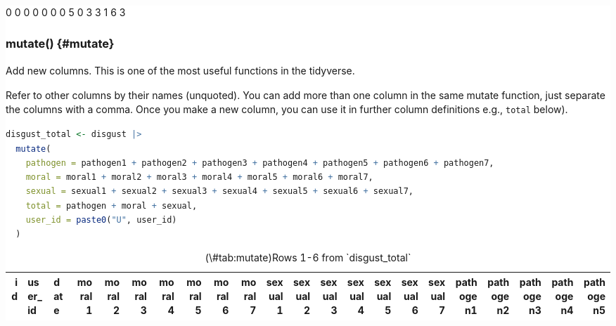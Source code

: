    <td style="text-align:right;"> 0 </td>
   <td style="text-align:right;"> 0 </td>
   <td style="text-align:right;"> 0 </td>
   <td style="text-align:right;"> 0 </td>
   <td style="text-align:right;"> 0 </td>
   <td style="text-align:right;"> 0 </td>
   <td style="text-align:right;"> 0 </td>
   <td style="text-align:right;"> 5 </td>
   <td style="text-align:right;"> 0 </td>
   <td style="text-align:right;"> 3 </td>
   <td style="text-align:right;"> 3 </td>
   <td style="text-align:right;"> 1 </td>
   <td style="text-align:right;"> 6 </td>
   <td style="text-align:right;"> 3 </td>
  </tr>
</tbody>
</table>




### mutate() {#mutate}

Add new columns. This is one of the most useful functions in the tidyverse.

Refer to other columns by their names (unquoted). You can add more than one column in the same mutate function, just separate the columns with a comma. Once you make a new column, you can use it in further column definitions e.g., `total` below).


```r
disgust_total <- disgust |>
  mutate(
    pathogen = pathogen1 + pathogen2 + pathogen3 + pathogen4 + pathogen5 + pathogen6 + pathogen7,
    moral = moral1 + moral2 + moral3 + moral4 + moral5 + moral6 + moral7,
    sexual = sexual1 + sexual2 + sexual3 + sexual4 + sexual5 + sexual6 + sexual7,
    total = pathogen + moral + sexual,
    user_id = paste0("U", user_id)
  )
```

<table>
<caption>(\#tab:mutate)Rows 1-6 from `disgust_total`</caption>
 <thead>
  <tr>
   <th style="text-align:right;"> id </th>
   <th style="text-align:left;"> user_id </th>
   <th style="text-align:left;"> date </th>
   <th style="text-align:right;"> moral1 </th>
   <th style="text-align:right;"> moral2 </th>
   <th style="text-align:right;"> moral3 </th>
   <th style="text-align:right;"> moral4 </th>
   <th style="text-align:right;"> moral5 </th>
   <th style="text-align:right;"> moral6 </th>
   <th style="text-align:right;"> moral7 </th>
   <th style="text-align:right;"> sexual1 </th>
   <th style="text-align:right;"> sexual2 </th>
   <th style="text-align:right;"> sexual3 </th>
   <th style="text-align:right;"> sexual4 </th>
   <th style="text-align:right;"> sexual5 </th>
   <th style="text-align:right;"> sexual6 </th>
   <th style="text-align:right;"> sexual7 </th>
   <th style="text-align:right;"> pathogen1 </th>
   <th style="text-align:right;"> pathogen2 </th>
   <th style="text-align:right;"> pathogen3 </th>
   <th style="text-align:right;"> pathogen4 </th>
   <th style="text-align:right;"> pathogen5 </th>